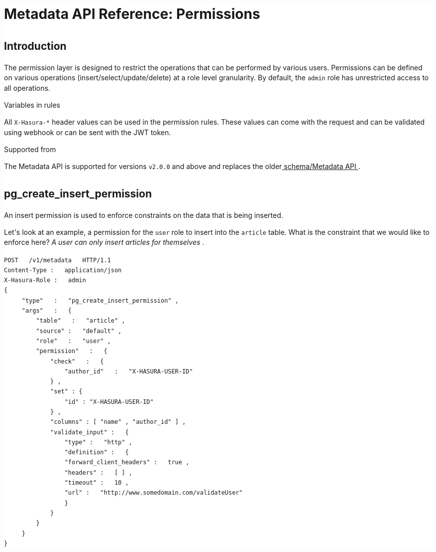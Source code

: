 # Metadata API Reference: Permissions

## Introduction​

The permission layer is designed to restrict the operations that can be
performed by various users. Permissions can be defined on various
operations (insert/select/update/delete) at a role level granularity. By
default, the `admin` role has unrestricted access to all operations.

Variables in rules

All `X-Hasura-*` header values can be used in the permission rules.
These values can come with the request and can be validated using
webhook or can be sent with the JWT token.

Supported from

The Metadata API is supported for versions `v2.0.0` and above and
replaces the older[ schema/Metadata API ](https://hasura.io/docs/latest/api-reference/schema-metadata-api/index/).

## pg_create_insert_permission​

An insert permission is used to enforce constraints on the data that is being inserted.

Let's look at an example, a permission for the `user` role to insert
into the `article` table. What is the constraint that we would like to
enforce here? *A user can only insert articles for themselves* .

```
POST   /v1/metadata   HTTP/1.1
Content-Type :   application/json
X-Hasura-Role :   admin
{
     "type"   :   "pg_create_insert_permission" ,
     "args"   :   {
         "table"   :   "article" ,
         "source" :   "default" ,
         "role"   :   "user" ,
         "permission"   :   {
             "check"   :   {
                 "author_id"   :   "X-HASURA-USER-ID"
             } ,
             "set" : {
                 "id" : "X-HASURA-USER-ID"
             } ,
             "columns" : [ "name" , "author_id" ] ,
             "validate_input" :   {
                 "type" :   "http" ,
                 "definition" :   {
                 "forward_client_headers" :   true ,
                 "headers" :   [ ] ,
                 "timeout" :   10 ,
                 "url" :   "http://www.somedomain.com/validateUser"
                 }
             }
         }
     }
}
```
